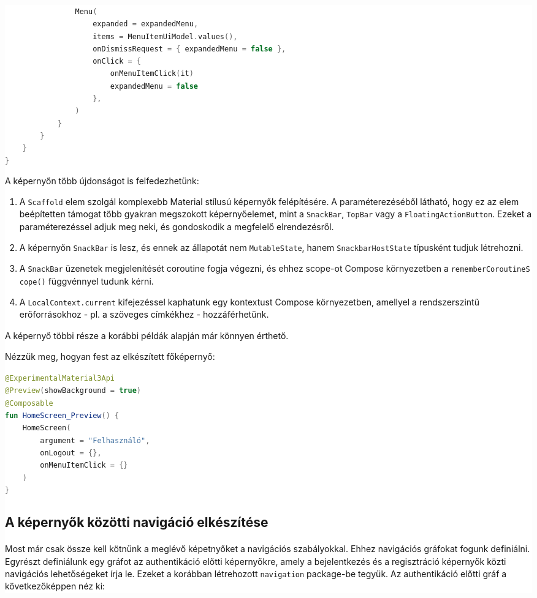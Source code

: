 ```kotlin
                Menu(
                    expanded = expandedMenu,
                    items = MenuItemUiModel.values(),
                    onDismissRequest = { expandedMenu = false },
                    onClick = {
                        onMenuItemClick(it)
                        expandedMenu = false
                    },
                )
            }
        }
    }
}
```

A képernyőn több újdonságot is felfedezhetünk:

1. A `Scaffold` elem szolgál komplexebb Material stílusú képernyők felépítésére. A paraméterezéséből látható, hogy ez az elem beépítetten támogat több gyakran megszokott képernyőelemet, mint a `SnackBar`, `TopBar` vagy a `FloatingActionButton`. Ezeket a paraméterezéssel adjuk meg neki, és gondoskodik a megfelelő elrendezésről.

1. A képernyőn `SnackBar` is lesz, és ennek az állapotát nem `MutableState`, hanem `SnackbarHostState` típusként tudjuk létrehozni.

1. A `SnackBar` üzenetek megjelenítését coroutine fogja végezni, és ehhez scope-ot Compose környezetben a `rememberCoroutineScope()` függvénnyel tudunk kérni.

1. A `LocalContext.current` kifejezéssel kaphatunk egy kontextust Compose környezetben, amellyel a rendszerszintű erőforrásokhoz - pl. a szöveges címkékhez - hozzáférhetünk.

A képernyő többi része a korábbi példák alapján már könnyen érthető.

Nézzük meg, hogyan fest az elkészített főképernyő:

```kotlin
@ExperimentalMaterial3Api
@Preview(showBackground = true)
@Composable
fun HomeScreen_Preview() {
    HomeScreen(
        argument = "Felhasználó",
        onLogout = {},
        onMenuItemClick = {}
    )
}
```

## A képernyők közötti navigáció elkészítése

Most már csak össze kell kötnünk a meglévő képetnyőket a navigációs szabályokkal. Ehhez navigációs gráfokat fogunk definiálni. Egyrészt definiálunk egy gráfot az authentikáció előtti képernyőkre, amely a bejelentkezés és a regisztráció képernyők közti navigációs lehetőségeket írja le. Ezeket a korábban létrehozott `navigation` package-be tegyük. Az authentikáció előtti gráf a következőképpen néz ki:
